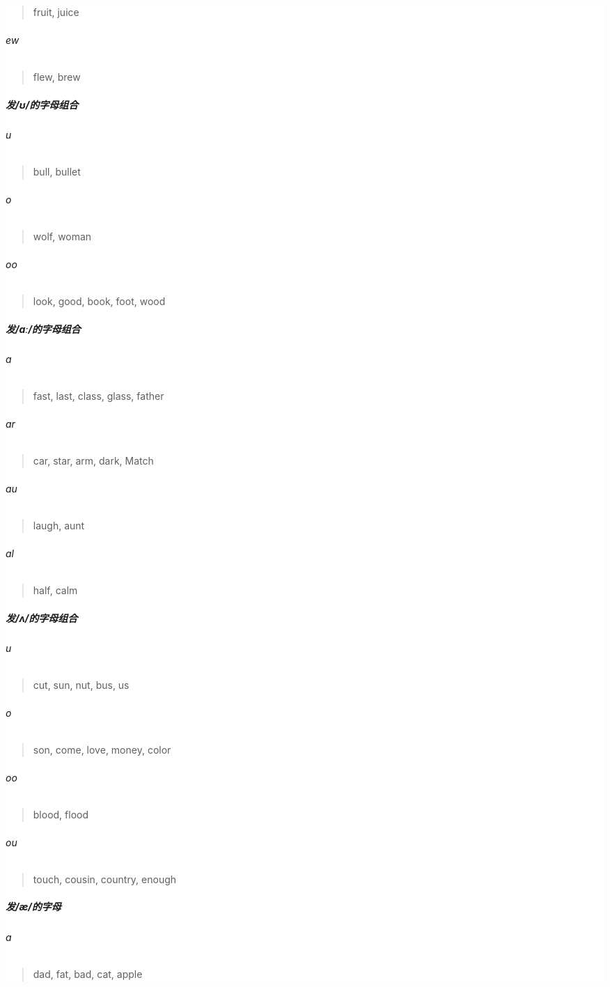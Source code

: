 > fruit, juice

###### ew

> flew, brew

##### 发/ʊ/的字母组合

###### u

> bull, bullet

###### o

> wolf, woman

###### oo

> look, good, book, foot, wood

##### 发/ɑː/的字母组合

###### a

> fast, last, class, glass, father

###### ar

> car, star, arm, dark, Match

###### au

> laugh, aunt

###### al

> half, calm

##### 发/ʌ/的字母组合

###### u

> cut, sun, nut, bus, us

###### o

> son, come, love, money, color

###### oo

> blood, flood

###### ou

> touch, cousin, country, enough

##### 发/æ/的字母

###### a

> dad, fat, bad, cat, apple
